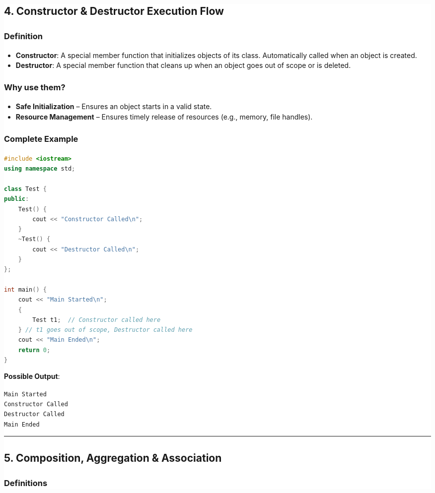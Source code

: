 ## 4. Constructor & Destructor Execution Flow

### Definition
- **Constructor**: A special member function that initializes objects of its class. Automatically called when an object is created.
- **Destructor**: A special member function that cleans up when an object goes out of scope or is deleted.

### Why use them?
- **Safe Initialization** – Ensures an object starts in a valid state.
- **Resource Management** – Ensures timely release of resources (e.g., memory, file handles).

### Complete Example

```cpp
#include <iostream>
using namespace std;

class Test {
public:
    Test() {
        cout << "Constructor Called\n";
    }
    ~Test() {
        cout << "Destructor Called\n";
    }
};

int main() {
    cout << "Main Started\n";
    {
        Test t1;  // Constructor called here
    } // t1 goes out of scope, Destructor called here
    cout << "Main Ended\n";
    return 0;
}
```

**Possible Output**:
```
Main Started
Constructor Called
Destructor Called
Main Ended
```

---

## 5. Composition, Aggregation & Association

### Definitions
